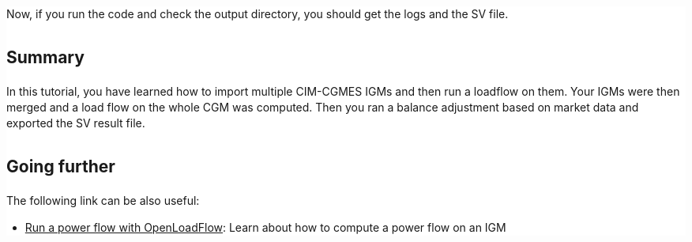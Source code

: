 Now, if you run the code and check the output directory, you should get the logs and the SV file.

## Summary
In this tutorial, you have learned how to import multiple CIM-CGMES IGMs and then run a loadflow on them. Your IGMs were then merged and a load flow on the whole CGM was computed. Then you ran a balance adjustment based on market data and exported the SV result file. 

## Going further
The following link can be also useful:
- [Run a power flow with OpenLoadFlow](./loadflow.md): Learn about how to compute a power flow on an IGM